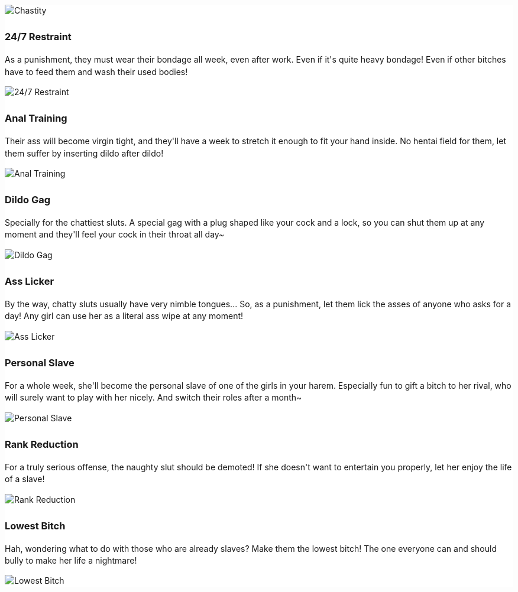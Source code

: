 ![Chastity](images/R22C3.avif)

### 24/7 Restraint

As a punishment, they must wear their bondage all week, even after work. Even if it's quite heavy bondage! Even if other bitches have to feed them and wash their used bodies!

![24/7 Restraint](images/R22C4.avif)

### Anal Training

Their ass will become virgin tight, and they'll have a week to stretch it enough to fit your hand inside. No hentai field for them, let them suffer by inserting dildo after dildo!

![Anal Training](images/R22C5.avif)

### Dildo Gag

Specially for the chattiest sluts. A special gag with a plug shaped like your cock and a lock, so you can shut them up at any moment and they'll feel your cock in their throat all day~

![Dildo Gag](images/R22C6.avif)

### Ass Licker

By the way, chatty sluts usually have very nimble tongues... So, as a punishment, let them lick the asses of anyone who asks for a day! Any girl can use her as a literal ass wipe at any moment!

![Ass Licker](images/R22C7.avif)

### Personal Slave

For a whole week, she'll become the personal slave of one of the girls in your harem. Especially fun to gift a bitch to her rival, who will surely want to play with her nicely. And switch their roles after a month~

![Personal Slave](images/R22C8.avif)

### Rank Reduction

For a truly serious offense, the naughty slut should be demoted! If she doesn't want to entertain you properly, let her enjoy the life of a slave!

![Rank Reduction](images/R22C9.avif)

### Lowest Bitch

Hah, wondering what to do with those who are already slaves? Make them the lowest bitch! The one everyone can and should bully to make her life a nightmare!

![Lowest Bitch](images/R22C10.avif)
